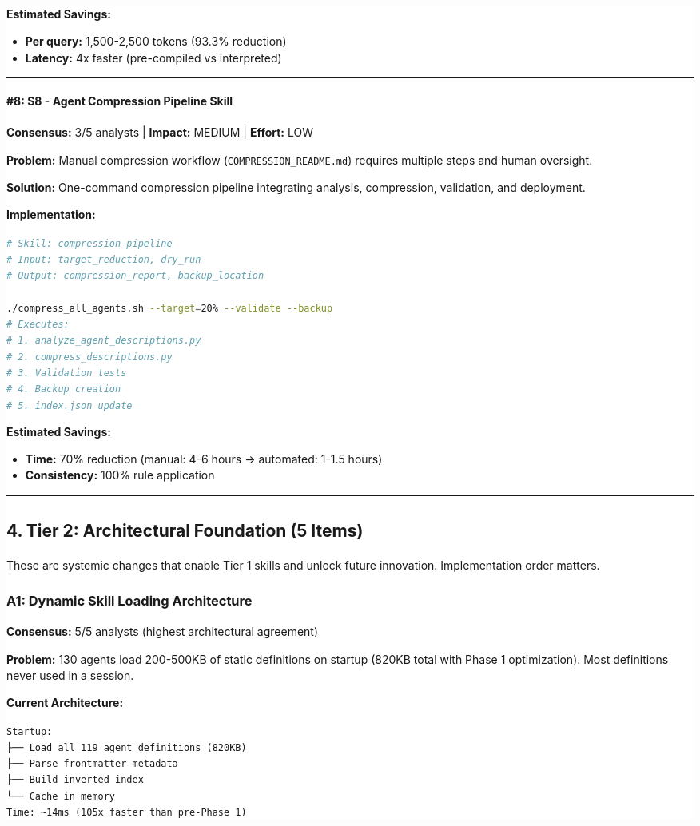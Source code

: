 **Estimated Savings:**
- **Per query:** 1,500-2,500 tokens (93.3% reduction)
- **Latency:** 4x faster (pre-compiled vs interpreted)

---

#### #8: S8 - Agent Compression Pipeline Skill
**Consensus:** 3/5 analysts | **Impact:** MEDIUM | **Effort:** LOW

**Problem:**
Manual compression workflow (`COMPRESSION_README.md`) requires multiple steps and human oversight.

**Solution:**
One-command compression pipeline integrating analysis, compression, validation, and deployment.

**Implementation:**
```bash
# Skill: compression-pipeline
# Input: target_reduction, dry_run
# Output: compression_report, backup_location

./compress_all_agents.sh --target=20% --validate --backup
# Executes:
# 1. analyze_agent_descriptions.py
# 2. compress_descriptions.py
# 3. Validation tests
# 4. Backup creation
# 5. index.json update
```

**Estimated Savings:**
- **Time:** 70% reduction (manual: 4-6 hours → automated: 1-1.5 hours)
- **Consistency:** 100% rule application

---

<a name="tier2"></a>
## 4. Tier 2: Architectural Foundation (5 Items)

These are systemic changes that enable Tier 1 skills and unlock future innovation. Implementation order matters.

### A1: Dynamic Skill Loading Architecture
**Consensus:** 5/5 analysts (highest architectural agreement)

**Problem:**
130 agents load 200-500KB of static definitions on startup (820KB total with Phase 1 optimization). Most definitions never used in a session.

**Current Architecture:**
```
Startup:
├── Load all 119 agent definitions (820KB)
├── Parse frontmatter metadata
├── Build inverted index
└── Cache in memory
Time: ~14ms (105x faster than pre-Phase 1)
```
